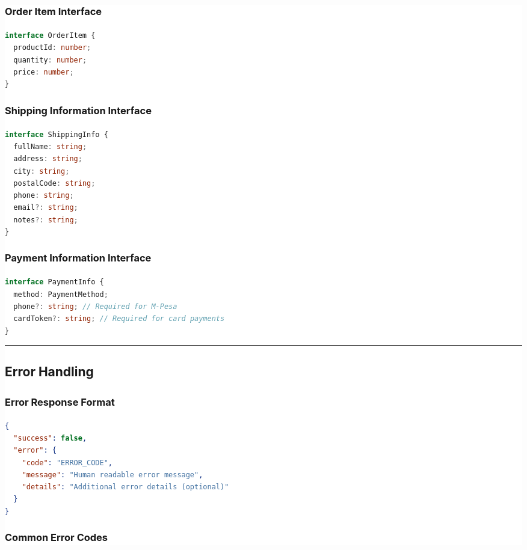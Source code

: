 ### Order Item Interface

```typescript
interface OrderItem {
  productId: number;
  quantity: number;
  price: number;
}
```

### Shipping Information Interface

```typescript
interface ShippingInfo {
  fullName: string;
  address: string;
  city: string;
  postalCode: string;
  phone: string;
  email?: string;
  notes?: string;
}
```

### Payment Information Interface

```typescript
interface PaymentInfo {
  method: PaymentMethod;
  phone?: string; // Required for M-Pesa
  cardToken?: string; // Required for card payments
}
```

---

## Error Handling

### Error Response Format

```json
{
  "success": false,
  "error": {
    "code": "ERROR_CODE",
    "message": "Human readable error message",
    "details": "Additional error details (optional)"
  }
}
```

### Common Error Codes
